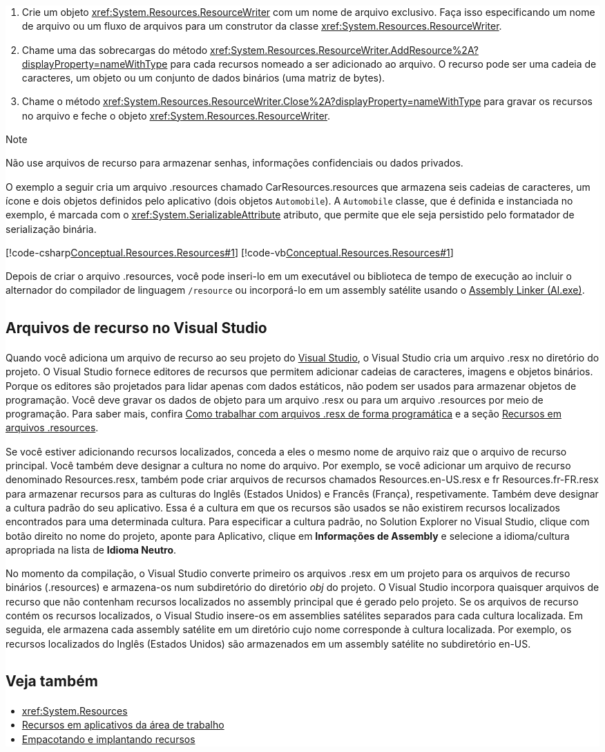 1. Crie um objeto <xref:System.Resources.ResourceWriter> com um nome de arquivo exclusivo. Faça isso especificando um nome de arquivo ou um fluxo de arquivos para um construtor da classe <xref:System.Resources.ResourceWriter>.

2. Chame uma das sobrecargas do método <xref:System.Resources.ResourceWriter.AddResource%2A?displayProperty=nameWithType> para cada recursos nomeado a ser adicionado ao arquivo. O recurso pode ser uma cadeia de caracteres, um objeto ou um conjunto de dados binários (uma matriz de bytes).

3. Chame o método <xref:System.Resources.ResourceWriter.Close%2A?displayProperty=nameWithType> para gravar os recursos no arquivo e feche o objeto <xref:System.Resources.ResourceWriter>.

> [!NOTE]
> Não use arquivos de recurso para armazenar senhas, informações confidenciais ou dados privados.

 O exemplo a seguir cria um arquivo .resources chamado CarResources.resources que armazena seis cadeias de caracteres, um ícone e dois objetos definidos pelo aplicativo (dois objetos `Automobile`). A `Automobile` classe, que é definida e instanciada no exemplo, é marcada com o <xref:System.SerializableAttribute> atributo, que permite que ele seja persistido pelo formatador de serialização binária.

 [!code-csharp[Conceptual.Resources.Resources#1](../../../samples/snippets/csharp/VS_Snippets_CLR/conceptual.resources.resources/cs/resources1.cs#1)]
 [!code-vb[Conceptual.Resources.Resources#1](../../../samples/snippets/visualbasic/VS_Snippets_CLR/conceptual.resources.resources/vb/resources1.vb#1)]

 Depois de criar o arquivo .resources, você pode inseri-lo em um executável ou biblioteca de tempo de execução ao incluir o alternador do compilador de linguagem `/resource` ou incorporá-lo em um assembly satélite usando o [Assembly Linker (Al.exe)](../tools/al-exe-assembly-linker.md).

<a name="VSResFiles"></a>
## <a name="resource-files-in-visual-studio"></a>Arquivos de recurso no Visual Studio

Quando você adiciona um arquivo de recurso ao seu projeto do [Visual Studio](https://visualstudio.microsoft.com/vs/?utm_medium=microsoft&utm_source=docs.microsoft.com&utm_campaign=inline+link), o Visual Studio cria um arquivo .resx no diretório do projeto. O Visual Studio fornece editores de recursos que permitem adicionar cadeias de caracteres, imagens e objetos binários. Porque os editores são projetados para lidar apenas com dados estáticos, não podem ser usados para armazenar objetos de programação. Você deve gravar os dados de objeto para um arquivo .resx ou para um arquivo .resources por meio de programação. Para saber mais, confira [Como trabalhar com arquivos .resx de forma programática](working-with-resx-files-programmatically.md) e a seção [Recursos em arquivos .resources](creating-resource-files-for-desktop-apps.md#ResourcesFiles).

Se você estiver adicionando recursos localizados, conceda a eles o mesmo nome de arquivo raiz que o arquivo de recurso principal. Você também deve designar a cultura no nome do arquivo. Por exemplo, se você adicionar um arquivo de recurso denominado Resources.resx, também pode criar arquivos de recursos chamados Resources.en-US.resx e fr Resources.fr-FR.resx para armazenar recursos para as culturas do Inglês (Estados Unidos) e Francês (França), respetivamente. Também deve designar a cultura padrão do seu aplicativo. Essa é a cultura em que os recursos são usados se não existirem recursos localizados encontrados para uma determinada cultura. Para especificar a cultura padrão, no Solution Explorer no Visual Studio, clique com botão direito no nome do projeto, aponte para Aplicativo, clique em **Informações de Assembly** e selecione a idioma/cultura apropriada na lista de **Idioma Neutro**.

No momento da compilação, o Visual Studio converte primeiro os arquivos .resx em um projeto para os arquivos de recurso binários (.resources) e armazena-os num subdiretório do diretório *obj* do projeto. O Visual Studio incorpora quaisquer arquivos de recurso que não contenham recursos localizados no assembly principal que é gerado pelo projeto. Se os arquivos de recurso contém os recursos localizados, o Visual Studio insere-os em assemblies satélites separados para cada cultura localizada. Em seguida, ele armazena cada assembly satélite em um diretório cujo nome corresponde à cultura localizada. Por exemplo, os recursos localizados do Inglês (Estados Unidos) são armazenados em um assembly satélite no subdiretório en-US.

## <a name="see-also"></a>Veja também

- <xref:System.Resources>
- [Recursos em aplicativos da área de trabalho](index.md)
- [Empacotando e implantando recursos](packaging-and-deploying-resources-in-desktop-apps.md)
